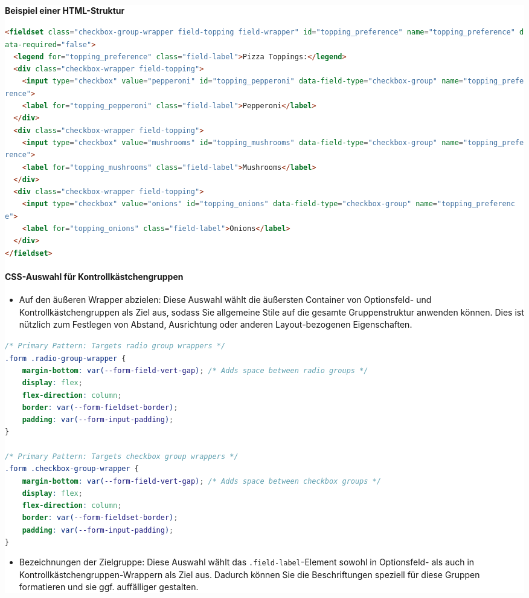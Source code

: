**Beispiel einer HTML-Struktur**

```HTML
<fieldset class="checkbox-group-wrapper field-topping field-wrapper" id="topping_preference" name="topping_preference" data-required="false">
  <legend for="topping_preference" class="field-label">Pizza Toppings:</legend>
  <div class="checkbox-wrapper field-topping">
    <input type="checkbox" value="pepperoni" id="topping_pepperoni" data-field-type="checkbox-group" name="topping_preference">
    <label for="topping_pepperoni" class="field-label">Pepperoni</label>
  </div>
  <div class="checkbox-wrapper field-topping">
    <input type="checkbox" value="mushrooms" id="topping_mushrooms" data-field-type="checkbox-group" name="topping_preference">
    <label for="topping_mushrooms" class="field-label">Mushrooms</label>
  </div>
  <div class="checkbox-wrapper field-topping">
    <input type="checkbox" value="onions" id="topping_onions" data-field-type="checkbox-group" name="topping_preference">
    <label for="topping_onions" class="field-label">Onions</label>
  </div>
</fieldset>
```

#### CSS-Auswahl für Kontrollkästchengruppen

- Auf den äußeren Wrapper abzielen: Diese Auswahl wählt die äußersten Container von Optionsfeld- und Kontrollkästchengruppen als Ziel aus, sodass Sie allgemeine Stile auf die gesamte Gruppenstruktur anwenden können. Dies ist nützlich zum Festlegen von Abstand, Ausrichtung oder anderen Layout-bezogenen Eigenschaften.

```css
/* Primary Pattern: Targets radio group wrappers */
.form .radio-group-wrapper {
    margin-bottom: var(--form-field-vert-gap); /* Adds space between radio groups */
    display: flex;
    flex-direction: column;
    border: var(--form-fieldset-border);
    padding: var(--form-input-padding);
}

/* Primary Pattern: Targets checkbox group wrappers */
.form .checkbox-group-wrapper {
    margin-bottom: var(--form-field-vert-gap); /* Adds space between checkbox groups */
    display: flex;
    flex-direction: column;
    border: var(--form-fieldset-border);
    padding: var(--form-input-padding);
}
```

- Bezeichnungen der Zielgruppe: Diese Auswahl wählt das `.field-label`-Element sowohl in Optionsfeld- als auch in Kontrollkästchengruppen-Wrappern als Ziel aus. Dadurch können Sie die Beschriftungen speziell für diese Gruppen formatieren und sie ggf. auffälliger gestalten.
